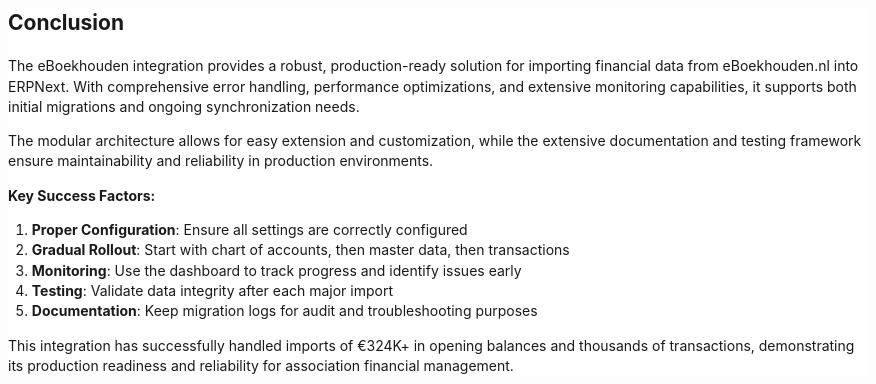
## Conclusion

The eBoekhouden integration provides a robust, production-ready solution for importing financial data from eBoekhouden.nl into ERPNext. With comprehensive error handling, performance optimizations, and extensive monitoring capabilities, it supports both initial migrations and ongoing synchronization needs.

The modular architecture allows for easy extension and customization, while the extensive documentation and testing framework ensure maintainability and reliability in production environments.

**Key Success Factors:**
1. **Proper Configuration**: Ensure all settings are correctly configured
2. **Gradual Rollout**: Start with chart of accounts, then master data, then transactions
3. **Monitoring**: Use the dashboard to track progress and identify issues early
4. **Testing**: Validate data integrity after each major import
5. **Documentation**: Keep migration logs for audit and troubleshooting purposes

This integration has successfully handled imports of €324K+ in opening balances and thousands of transactions, demonstrating its production readiness and reliability for association financial management.
